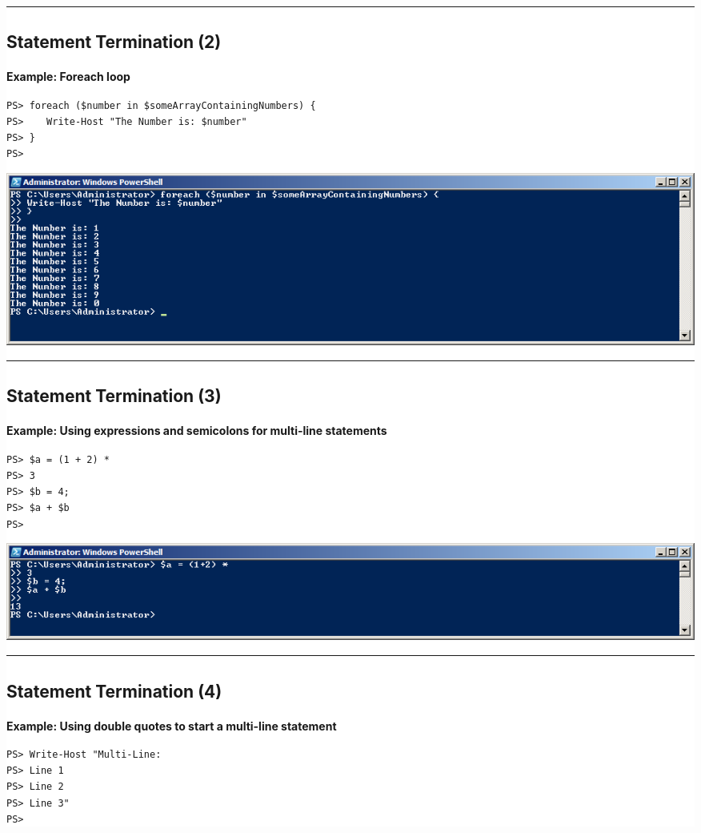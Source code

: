----------

## Statement Termination (2) ##

**Example: Foreach loop**

	PS> foreach ($number in $someArrayContainingNumbers) {
	PS>	   Write-Host "The Number is: $number"
	PS> }
	PS> 

![Screenshot showing a foreach loop which spreads several lines in the PowerShell console](resources/screenshots/Screenshot-20-Statement-Termination.png)

----------

## Statement Termination (3) ##

**Example: Using expressions and semicolons for multi-line statements**

	PS> $a = (1 + 2) *
	PS> 3
	PS> $b = 4;
	PS> $a + $b
	PS> 

![Screenshot showing the use of expressions and semicolons for multi-line statements in the PowerShell console](resources/screenshots/Screenshot-21-Statement-Termination.png)

----------

## Statement Termination (4) ##

**Example: Using double quotes to start a multi-line statement**

	PS> Write-Host "Multi-Line:
	PS> Line 1
	PS> Line 2
	PS> Line 3"
	PS>
